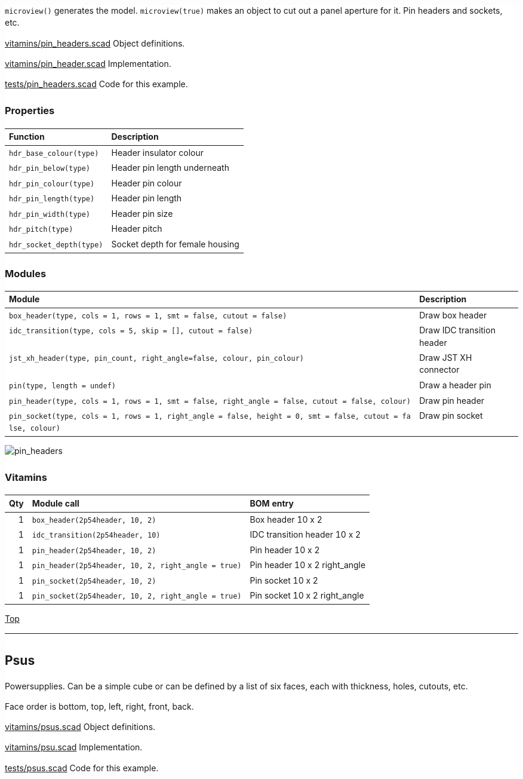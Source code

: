 ```microview()``` generates the model. ```microview(true)``` makes an object to cut out a panel aperture for it.
Pin headers and sockets, etc.


[vitamins/pin_headers.scad](vitamins/pin_headers.scad) Object definitions.

[vitamins/pin_header.scad](vitamins/pin_header.scad) Implementation.

[tests/pin_headers.scad](tests/pin_headers.scad) Code for this example.

### Properties
| Function | Description |
|:--- |:--- |
| ```hdr_base_colour(type)``` | Header insulator colour |
| ```hdr_pin_below(type)``` | Header pin length underneath |
| ```hdr_pin_colour(type)``` | Header pin colour |
| ```hdr_pin_length(type)``` | Header pin length |
| ```hdr_pin_width(type)``` | Header pin size |
| ```hdr_pitch(type)``` | Header pitch |
| ```hdr_socket_depth(type)``` | Socket depth for female housing |

### Modules
| Module | Description |
|:--- |:--- |
| ```box_header(type, cols = 1, rows = 1, smt = false, cutout = false)``` | Draw box header |
| ```idc_transition(type, cols = 5, skip = [], cutout = false)``` | Draw IDC transition header |
| ```jst_xh_header(type, pin_count, right_angle=false, colour, pin_colour)``` | Draw JST XH connector |
| ```pin(type, length = undef)``` | Draw a header pin |
| ```pin_header(type, cols = 1, rows = 1, smt = false, right_angle = false, cutout = false, colour)``` | Draw pin header |
| ```pin_socket(type, cols = 1, rows = 1, right_angle = false, height = 0, smt = false, cutout = false, colour)``` | Draw pin socket |

![pin_headers](tests/png/pin_headers.png)

### Vitamins
| Qty | Module call | BOM entry |
| ---:|:--- |:---|
|   1 | ```box_header(2p54header, 10, 2)``` |  Box header 10 x 2 |
|   1 | ```idc_transition(2p54header, 10)``` |  IDC transition header 10 x 2 |
|   1 | ```pin_header(2p54header, 10, 2)``` |  Pin header 10 x 2 |
|   1 | ```pin_header(2p54header, 10, 2, right_angle = true)``` |  Pin header 10 x 2 right_angle |
|   1 | ```pin_socket(2p54header, 10, 2)``` |  Pin socket 10 x 2 |
|   1 | ```pin_socket(2p54header, 10, 2, right_angle = true)``` |  Pin socket 10 x 2 right_angle |


<a href="#top">Top</a>

---
<a name="Psus"></a>
## Psus
Powersupplies. Can be a simple cube or can be defined by a list of six faces, each with thickness, holes, cutouts, etc.

Face order is bottom, top, left, right, front, back.


[vitamins/psus.scad](vitamins/psus.scad) Object definitions.

[vitamins/psu.scad](vitamins/psu.scad) Implementation.

[tests/psus.scad](tests/psus.scad) Code for this example.

```